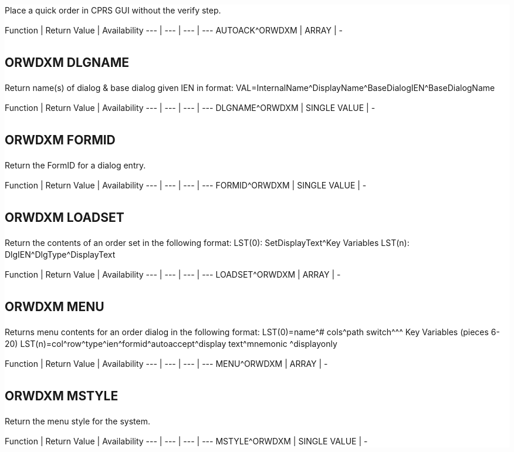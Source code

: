 Place a quick order in CPRS GUI without the verify step.


Function | Return Value | Availability
--- | --- | --- | ---
AUTOACK^ORWDXM | ARRAY | -


## ORWDXM DLGNAME

Return name(s) of dialog & base dialog given IEN in format:        VAL=InternalName^DisplayName^BaseDialogIEN^BaseDialogName


Function | Return Value | Availability
--- | --- | --- | ---
DLGNAME^ORWDXM | SINGLE VALUE | -


## ORWDXM FORMID

Return the FormID for a dialog entry.


Function | Return Value | Availability
--- | --- | --- | ---
FORMID^ORWDXM | SINGLE VALUE | -


## ORWDXM LOADSET

Return the contents of an order set in the following format:   LST(0): SetDisplayText^Key Variables   LST(n): DlgIEN^DlgType^DisplayText


Function | Return Value | Availability
--- | --- | --- | ---
LOADSET^ORWDXM | ARRAY | -


## ORWDXM MENU

Returns menu contents for an order dialog in the following format:    LST(0)=name^# cols^path switch^^^ Key Variables (pieces 6-20)    LST(n)=col^row^type^ien^formid^autoaccept^display text^mnemonic           ^displayonly


Function | Return Value | Availability
--- | --- | --- | ---
MENU^ORWDXM | ARRAY | -


## ORWDXM MSTYLE

Return the menu style for the system.


Function | Return Value | Availability
--- | --- | --- | ---
MSTYLE^ORWDXM | SINGLE VALUE | -
